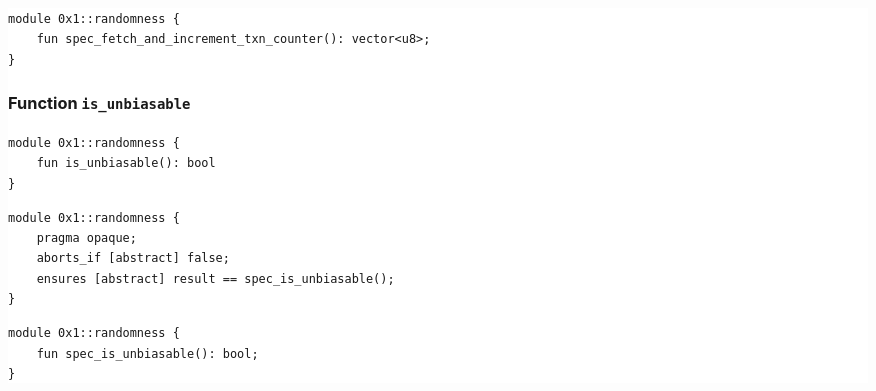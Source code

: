 

<a id="0x1_randomness_spec_fetch_and_increment_txn_counter"></a>


```move
module 0x1::randomness {
    fun spec_fetch_and_increment_txn_counter(): vector<u8>;
}
```


<a id="@Specification_1_is_unbiasable"></a>

### Function `is_unbiasable`


```move
module 0x1::randomness {
    fun is_unbiasable(): bool
}
```



```move
module 0x1::randomness {
    pragma opaque;
    aborts_if [abstract] false;
    ensures [abstract] result == spec_is_unbiasable();
}
```



<a id="0x1_randomness_spec_is_unbiasable"></a>


```move
module 0x1::randomness {
    fun spec_is_unbiasable(): bool;
}
```
